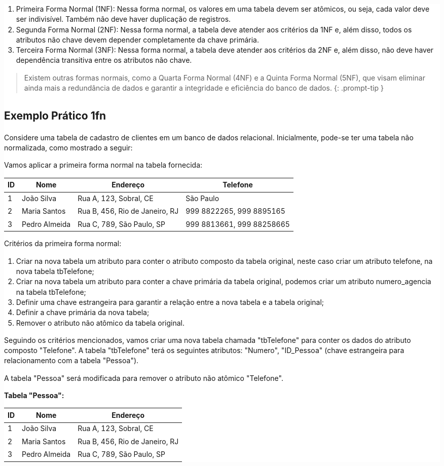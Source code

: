 1. Primeira Forma Normal (1NF): Nessa forma normal, os valores em uma tabela devem ser atômicos, ou seja, cada valor deve ser indivisível. Também não deve haver duplicação de registros.
2. Segunda Forma Normal (2NF): Nessa forma normal, a tabela deve atender aos critérios da 1NF e, além disso, todos os atributos não chave devem depender completamente da chave primária.
3. Terceira Forma Normal (3NF): Nessa forma normal, a tabela deve atender aos critérios da 2NF e, além disso, não deve haver dependência transitiva entre os atributos não chave.

> Existem outras formas normais, como a Quarta Forma Normal (4NF) e a Quinta Forma Normal (5NF), que visam eliminar ainda mais a redundância de dados e garantir a integridade e eficiência do banco de dados.
{: .prompt-tip }

## Exemplo Prático 1fn

Considere uma tabela de cadastro de clientes em um banco de dados relacional. Inicialmente, pode-se ter uma tabela não normalizada, como mostrado a seguir:

Vamos aplicar a primeira forma normal na tabela fornecida:

| ID  | Nome          | Endereço                        | Telefone                  |
| --- | ------------- | ------------------------------- | ------------------------- |
| 1   | João Silva    | Rua A, 123, Sobral, CE          | São Paulo                 |
| 2   | Maria Santos  | Rua B, 456,  Rio de Janeiro, RJ | 999 8822265, 999 8895165  |
| 3   | Pedro Almeida | Rua C, 789, São Paulo, SP       | 999 8813661, 999 88258665 |

Critérios da primeira forma normal:

1. Criar na nova tabela um atributo para conter o atributo composto da
tabela original, neste caso criar um atributo telefone, na nova tabela
tbTelefone;
2. Criar na nova tabela um atributo para conter a chave primária da tabela
original, podemos criar um atributo numero_agencia na tabela
tbTelefone;
3. Definir uma chave estrangeira para garantir a relação entre a nova
tabela e a tabela original;
4. Definir a chave primária da nova tabela;
5. Remover o atributo não atômico da tabela original.

Seguindo os critérios mencionados, vamos criar uma nova tabela chamada "tbTelefone" para conter os dados do atributo composto "Telefone". A tabela "tbTelefone" terá os seguintes atributos: "Numero", "ID_Pessoa" (chave estrangeira para relacionamento com a tabela "Pessoa").

A tabela "Pessoa" será modificada para remover o atributo não atômico "Telefone".

**Tabela "Pessoa":**

| ID  | Nome          | Endereço                        |
| --- | ------------- | ------------------------------- |
| 1   | João Silva    | Rua A, 123, Sobral, CE          |
| 2   | Maria Santos  | Rua B, 456,  Rio de Janeiro, RJ |
| 3   | Pedro Almeida | Rua C, 789, São Paulo, SP       |
